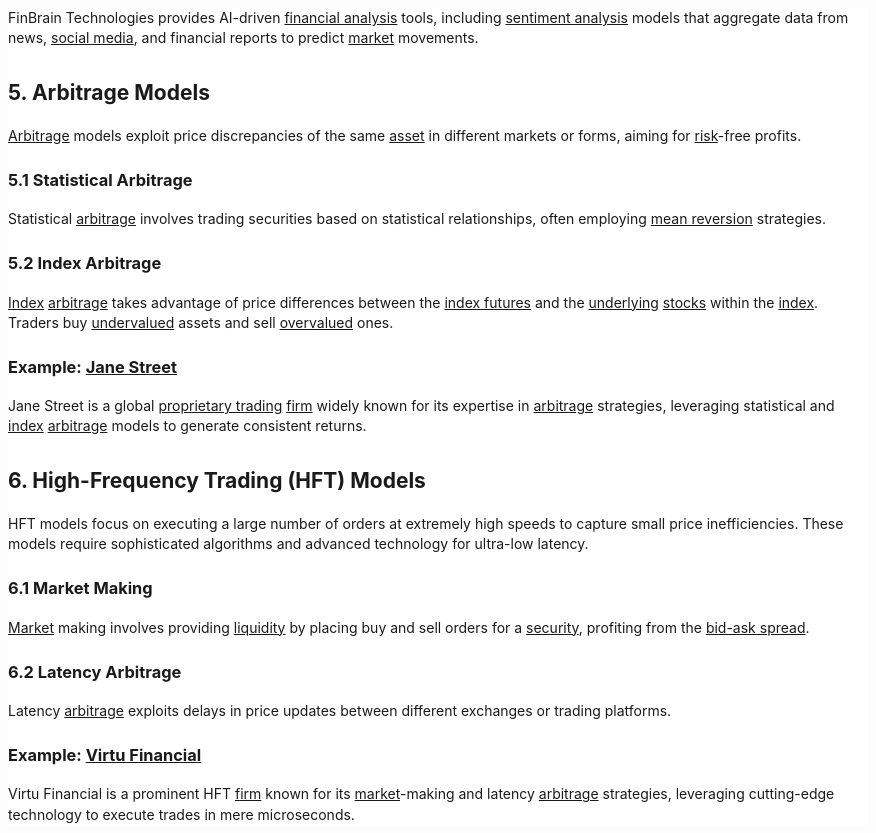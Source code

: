 FinBrain Technologies provides AI-driven [financial analysis](../f/financial_analysis.md) tools, including [sentiment analysis](../s/sentiment_analysis.md) models that aggregate data from news, [social media](../s/social_media.md), and financial reports to predict [market](../m/market.md) movements.

## 5. Arbitrage Models

[Arbitrage](../a/arbitrage.md) models exploit price discrepancies of the same [asset](../a/asset.md) in different markets or forms, aiming for [risk](../r/risk.md)-free profits.

### 5.1 Statistical Arbitrage

Statistical [arbitrage](../a/arbitrage.md) involves trading securities based on statistical relationships, often employing [mean reversion](../m/mean_reversion.md) strategies.

### 5.2 Index Arbitrage

[Index](../i/index_instrument.md) [arbitrage](../a/arbitrage.md) takes advantage of price differences between the [index futures](../i/index_futures.md) and the [underlying](../u/underlying.md) [stocks](../s/stock.md) within the [index](../i/index_instrument.md). Traders buy [undervalued](../u/undervalued.md) assets and sell [overvalued](../o/overvalued.md) ones.

### Example: [Jane Street](https://www.janestreet.com/)

Jane Street is a global [proprietary trading](../p/proprietary_trading.md) [firm](../f/firm.md) widely known for its expertise in [arbitrage](../a/arbitrage.md) strategies, leveraging statistical and [index](../i/index_instrument.md) [arbitrage](../a/arbitrage.md) models to generate consistent returns.

## 6. High-Frequency Trading (HFT) Models

HFT models focus on executing a large number of orders at extremely high speeds to capture small price inefficiencies. These models require sophisticated algorithms and advanced technology for ultra-low latency.

### 6.1 Market Making

[Market](../m/market.md) making involves providing [liquidity](../l/liquidity.md) by placing buy and sell orders for a [security](../s/security.md), profiting from the [bid-ask spread](../b/bid-ask_spread.md).

### 6.2 Latency Arbitrage

Latency [arbitrage](../a/arbitrage.md) exploits delays in price updates between different exchanges or trading platforms.

### Example: [Virtu Financial](https://www.virtu.com/)

Virtu Financial is a prominent HFT [firm](../f/firm.md) known for its [market](../m/market.md)-making and latency [arbitrage](../a/arbitrage.md) strategies, leveraging cutting-edge technology to execute trades in mere microseconds.
